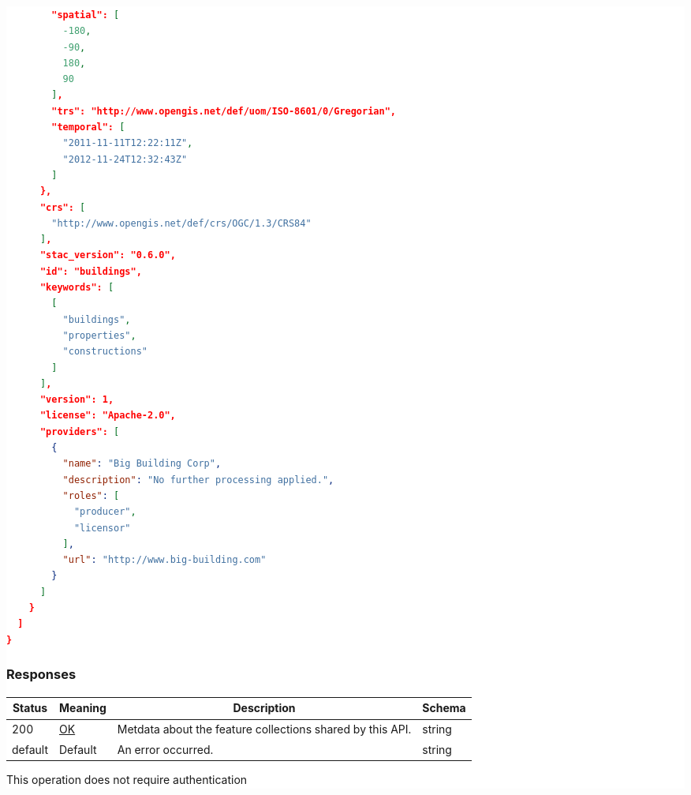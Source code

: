 ```json
        "spatial": [
          -180,
          -90,
          180,
          90
        ],
        "trs": "http://www.opengis.net/def/uom/ISO-8601/0/Gregorian",
        "temporal": [
          "2011-11-11T12:22:11Z",
          "2012-11-24T12:32:43Z"
        ]
      },
      "crs": [
        "http://www.opengis.net/def/crs/OGC/1.3/CRS84"
      ],
      "stac_version": "0.6.0",
      "id": "buildings",
      "keywords": [
        [
          "buildings",
          "properties",
          "constructions"
        ]
      ],
      "version": 1,
      "license": "Apache-2.0",
      "providers": [
        {
          "name": "Big Building Corp",
          "description": "No further processing applied.",
          "roles": [
            "producer",
            "licensor"
          ],
          "url": "http://www.big-building.com"
        }
      ]
    }
  ]
}
```

<h3 id="describe-the-feature-collections-in-the-dataset-responses">Responses</h3>

|Status|Meaning|Description|Schema|
|---|---|---|---|
|200|[OK](https://tools.ietf.org/html/rfc7231#section-6.3.1)|Metdata about the feature collections shared by this API.|string|
|default|Default|An error occurred.|string|

<aside class="success">
This operation does not require authentication
</aside>
